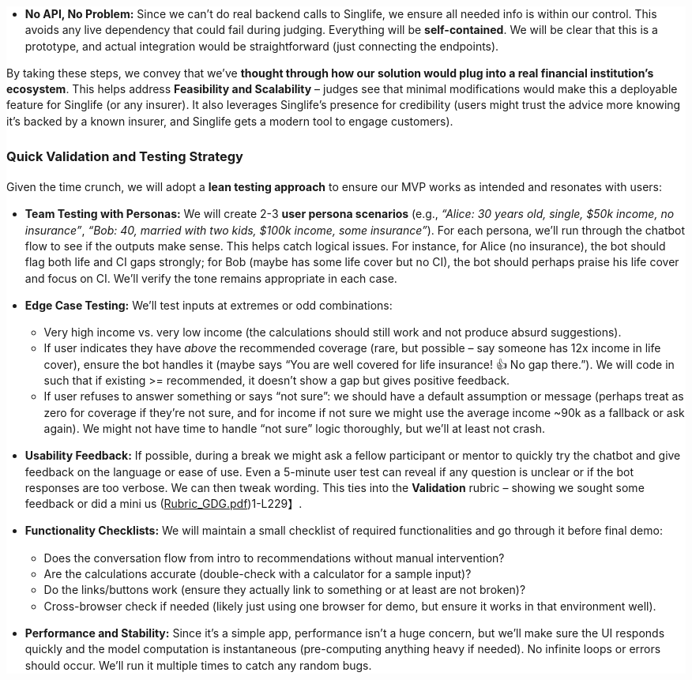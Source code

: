 - **No API, No Problem:** Since we can’t do real backend calls to Singlife, we ensure all needed info is within our control. This avoids any live dependency that could fail during judging. Everything will be **self-contained**. We will be clear that this is a prototype, and actual integration would be straightforward (just connecting the endpoints).

By taking these steps, we convey that we’ve **thought through how our solution would plug into a real financial institution’s ecosystem**. This helps address **Feasibility and Scalability** – judges see that minimal modifications would make this a deployable feature for Singlife (or any insurer). It also leverages Singlife’s presence for credibility (users might trust the advice more knowing it’s backed by a known insurer, and Singlife gets a modern tool to engage customers).

### Quick Validation and Testing Strategy

Given the time crunch, we will adopt a **lean testing approach** to ensure our MVP works as intended and resonates with users:

- **Team Testing with Personas:** We will create 2-3 **user persona scenarios** (e.g., *“Alice: 30 years old, single, $50k income, no insurance”*, *“Bob: 40, married with two kids, $100k income, some insurance”*). For each persona, we’ll run through the chatbot flow to see if the outputs make sense. This helps catch logical issues. For instance, for Alice (no insurance), the bot should flag both life and CI gaps strongly; for Bob (maybe has some life cover but no CI), the bot should perhaps praise his life cover and focus on CI. We’ll verify the tone remains appropriate in each case.

- **Edge Case Testing:** We’ll test inputs at extremes or odd combinations:
  - Very high income vs. very low income (the calculations should still work and not produce absurd suggestions).
  - If user indicates they have *above* the recommended coverage (rare, but possible – say someone has 12x income in life cover), ensure the bot handles it (maybe says “You are well covered for life insurance! 👍 No gap there.”). We will code in such that if existing >= recommended, it doesn’t show a gap but gives positive feedback.
  - If user refuses to answer something or says “not sure”: we should have a default assumption or message (perhaps treat as zero for coverage if they’re not sure, and for income if not sure we might use the average income ~90k as a fallback or ask again). We might not have time to handle “not sure” logic thoroughly, but we’ll at least not crash.

- **Usability Feedback:** If possible, during a break we might ask a fellow participant or mentor to quickly try the chatbot and give feedback on the language or ease of use. Even a 5-minute user test can reveal if any question is unclear or if the bot responses are too verbose. We can then tweak wording. This ties into the **Validation** rubric – showing we sought some feedback or did a mini us ([Rubric_GDG.pdf](file://file-AxzVCBbXLTTQPwgu7kF1Ue#:~:text=,or%20do%20a%20quick%20pilot))1-L229】.

- **Functionality Checklists:** We will maintain a small checklist of required functionalities and go through it before final demo:
  - Does the conversation flow from intro to recommendations without manual intervention?
  - Are the calculations accurate (double-check with a calculator for a sample input)?
  - Do the links/buttons work (ensure they actually link to something or at least are not broken)?
  - Cross-browser check if needed (likely just using one browser for demo, but ensure it works in that environment well).

- **Performance and Stability:** Since it’s a simple app, performance isn’t a huge concern, but we’ll make sure the UI responds quickly and the model computation is instantaneous (pre-computing anything heavy if needed). No infinite loops or errors should occur. We’ll run it multiple times to catch any random bugs.

